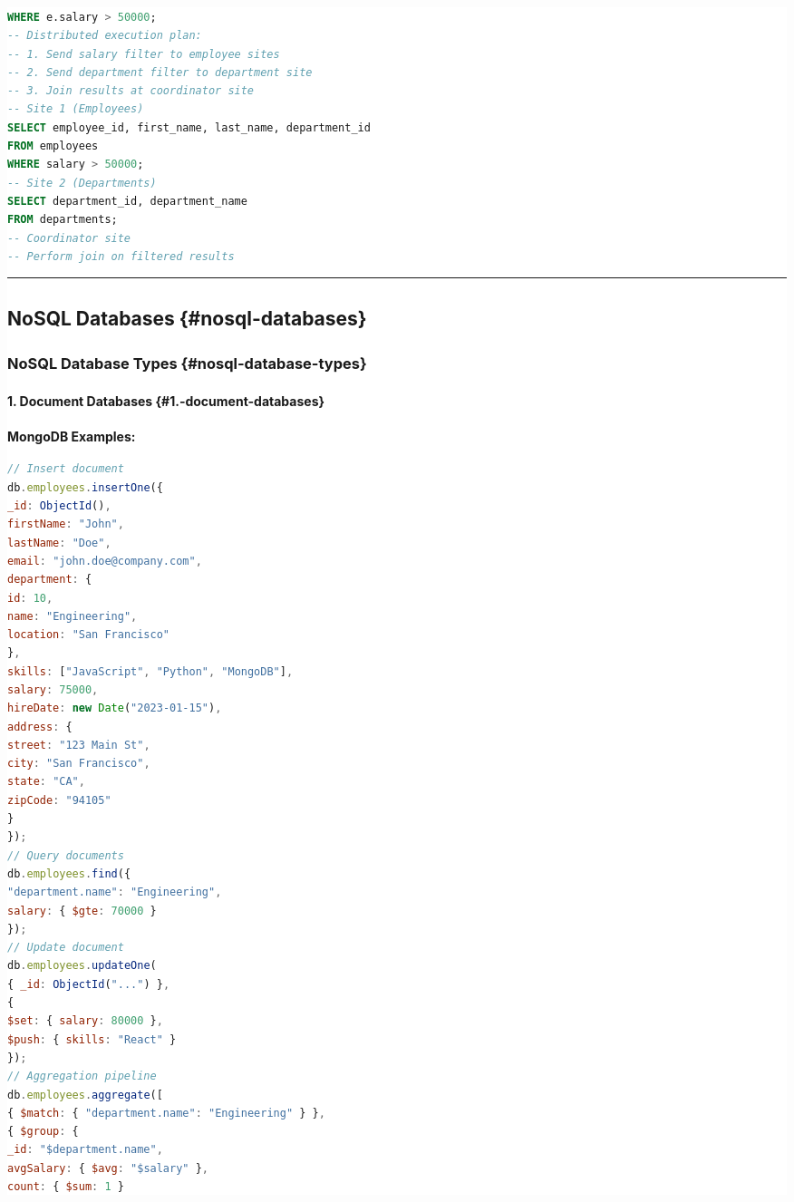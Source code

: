 ```sql
WHERE e.salary > 50000;
-- Distributed execution plan:
-- 1. Send salary filter to employee sites
-- 2. Send department filter to department site
-- 3. Join results at coordinator site
-- Site 1 (Employees)
SELECT employee_id, first_name, last_name, department_id
FROM employees 
WHERE salary > 50000;
-- Site 2 (Departments)
SELECT department_id, department_name
FROM departments;
-- Coordinator site
-- Perform join on filtered results
```
---
## NoSQL Databases {#nosql-databases}
### NoSQL Database Types {#nosql-database-types}
#### 1. **Document Databases** {#1.-**document-databases**}
**MongoDB Examples:**
```javascript
// Insert document
db.employees.insertOne({
_id: ObjectId(),
firstName: "John",
lastName: "Doe",
email: "john.doe@company.com",
department: {
id: 10,
name: "Engineering",
location: "San Francisco"
},
skills: ["JavaScript", "Python", "MongoDB"],
salary: 75000,
hireDate: new Date("2023-01-15"),
address: {
street: "123 Main St",
city: "San Francisco",
state: "CA",
zipCode: "94105"
}
});
// Query documents
db.employees.find({
"department.name": "Engineering",
salary: { $gte: 70000 }
});
// Update document
db.employees.updateOne(
{ _id: ObjectId("...") },
{ 
$set: { salary: 80000 },
$push: { skills: "React" }
});
// Aggregation pipeline
db.employees.aggregate([
{ $match: { "department.name": "Engineering" } },
{ $group: {
_id: "$department.name",
avgSalary: { $avg: "$salary" },
count: { $sum: 1 }
```
